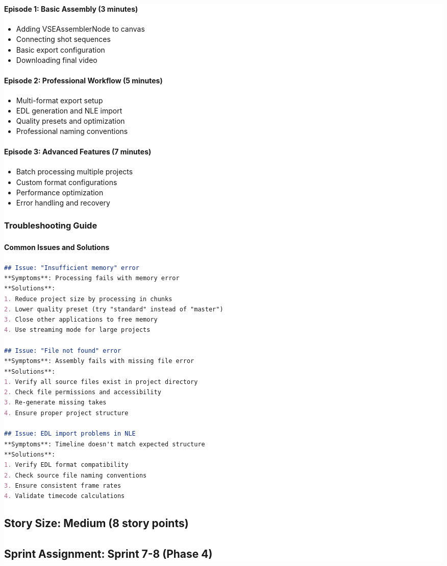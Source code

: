 #### Episode 1: Basic Assembly (3 minutes)
- Adding VSEAssemblerNode to canvas
- Connecting shot sequences
- Basic export configuration
- Downloading final video

#### Episode 2: Professional Workflow (5 minutes)
- Multi-format export setup
- EDL generation and NLE import
- Quality presets and optimization
- Professional naming conventions

#### Episode 3: Advanced Features (7 minutes)
- Batch processing multiple projects
- Custom format configurations
- Performance optimization
- Error handling and recovery

### Troubleshooting Guide

#### Common Issues and Solutions
```markdown
## Issue: "Insufficient memory" error
**Symptoms**: Processing fails with memory error
**Solutions**:
1. Reduce project size by processing in chunks
2. Lower quality preset (try "standard" instead of "master")
3. Close other applications to free memory
4. Use streaming mode for large projects

## Issue: "File not found" error
**Symptoms**: Assembly fails with missing file error
**Solutions**:
1. Verify all source files exist in project directory
2. Check file permissions and accessibility
3. Re-generate missing takes
4. Ensure proper project structure

## Issue: EDL import problems in NLE
**Symptoms**: Timeline doesn't match expected structure
**Solutions**:
1. Verify EDL format compatibility
2. Check source file naming conventions
3. Ensure consistent frame rates
4. Validate timecode calculations
```

## Story Size: **Medium (8 story points)**

## Sprint Assignment: **Sprint 7-8 (Phase 4)**

